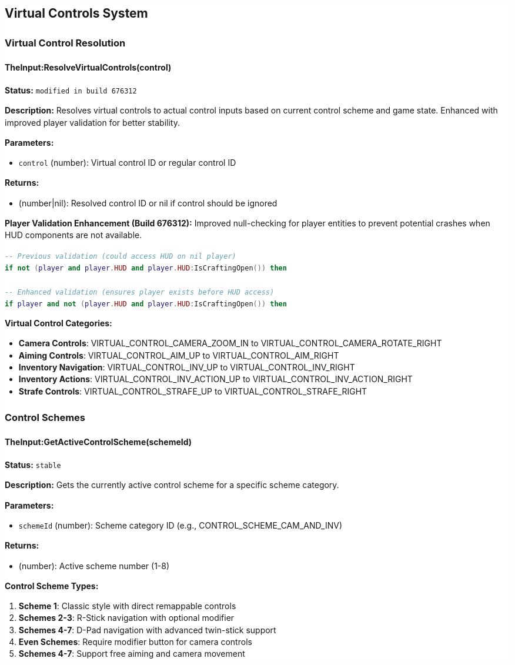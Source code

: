 ## Virtual Controls System

### Virtual Control Resolution

#### TheInput:ResolveVirtualControls(control)

**Status:** `modified in build 676312`

**Description:**
Resolves virtual controls to actual control inputs based on current control scheme and game state. Enhanced with improved player validation for better stability.

**Parameters:**
- `control` (number): Virtual control ID or regular control ID

**Returns:**
- (number|nil): Resolved control ID or nil if control should be ignored

**Player Validation Enhancement (Build 676312):**
Improved null-checking for player entities to prevent potential crashes when HUD components are not available.

```lua
-- Previous validation (could access HUD on nil player)
if not (player and player.HUD and player.HUD:IsCraftingOpen()) then

-- Enhanced validation (ensures player exists before HUD access)
if player and not (player.HUD and player.HUD:IsCraftingOpen()) then
```

**Virtual Control Categories:**
- **Camera Controls**: VIRTUAL_CONTROL_CAMERA_ZOOM_IN to VIRTUAL_CONTROL_CAMERA_ROTATE_RIGHT
- **Aiming Controls**: VIRTUAL_CONTROL_AIM_UP to VIRTUAL_CONTROL_AIM_RIGHT  
- **Inventory Navigation**: VIRTUAL_CONTROL_INV_UP to VIRTUAL_CONTROL_INV_RIGHT
- **Inventory Actions**: VIRTUAL_CONTROL_INV_ACTION_UP to VIRTUAL_CONTROL_INV_ACTION_RIGHT
- **Strafe Controls**: VIRTUAL_CONTROL_STRAFE_UP to VIRTUAL_CONTROL_STRAFE_RIGHT

### Control Schemes

#### TheInput:GetActiveControlScheme(schemeId)

**Status:** `stable`

**Description:**
Gets the currently active control scheme for a specific scheme category.

**Parameters:**
- `schemeId` (number): Scheme category ID (e.g., CONTROL_SCHEME_CAM_AND_INV)

**Returns:**
- (number): Active scheme number (1-8)

**Control Scheme Types:**
1. **Scheme 1**: Classic style with direct remappable controls
2. **Schemes 2-3**: R-Stick navigation with optional modifier
3. **Schemes 4-7**: D-Pad navigation with advanced twin-stick support
4. **Even Schemes**: Require modifier button for camera controls
5. **Schemes 4-7**: Support free aiming and camera movement
